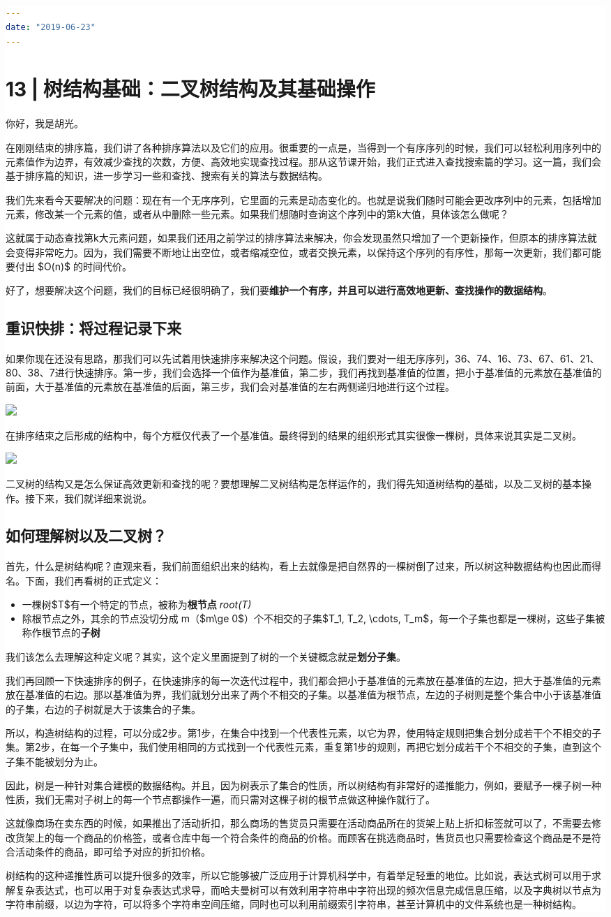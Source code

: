 ```yaml
---
date: "2019-06-23"
---  
```

      
# 13 | 树结构基础：二叉树结构及其基础操作
你好，我是胡光。

在刚刚结束的排序篇，我们讲了各种排序算法以及它们的应用。很重要的一点是，当得到一个有序序列的时候，我们可以轻松利用序列中的元素值作为边界，有效减少查找的次数，方便、高效地实现查找过程。那从这节课开始，我们正式进入查找搜索篇的学习。这一篇，我们会基于排序篇的知识，进一步学习一些和查找、搜索有关的算法与数据结构。

我们先来看今天要解决的问题：现在有一个无序序列，它里面的元素是动态变化的。也就是说我们随时可能会更改序列中的元素，包括增加元素，修改某一个元素的值，或者从中删除一些元素。如果我们想随时查询这个序列中的第k大值，具体该怎么做呢？

这就属于动态查找第k大元素问题，如果我们还用之前学过的排序算法来解决，你会发现虽然只增加了一个更新操作，但原本的排序算法就会变得非常吃力。因为，我们需要不断地让出空位，或者缩减空位，或者交换元素，以保持这个序列的有序性，那每一次更新，我们都可能要付出 \$O\(n\)\$ 的时间代价。

好了，想要解决这个问题，我们的目标已经很明确了，我们要**维护一个有序，并且可以进行高效地更新、查找操作的数据结构**。

## 重识快排：将过程记录下来

如果你现在还没有思路，那我们可以先试着用快速排序来解决这个问题。假设，我们要对一组无序序列，36、74、16、73、67、61、21、80、38、7进行快速排序。第一步，我们会选择一个值作为基准值，第二步，我们再找到基准值的位置，把小于基准值的元素放在基准值的前面，大于基准值的元素放在基准值的后面，第三步，我们会对基准值的左右两侧递归地进行这个过程。

![](/images/常用算法25讲/03.查找搜索篇/resourceimagef5a9f55264b8c1dc843b87dba2ca219684a9.jpg)

在排序结束之后形成的结构中，每个方框仅代表了一个基准值。最终得到的结果的组织形式其实很像一棵树，具体来说其实是二叉树。

![](/images/常用算法25讲/03.查找搜索篇/resourceimageefd3efc475646671acebb7b76d4a054b39d3.png)

二叉树的结构又是怎么保证高效更新和查找的呢？要想理解二叉树结构是怎样运作的，我们得先知道树结构的基础，以及二叉树的基本操作。接下来，我们就详细来说说。

## 如何理解树以及二叉树？

首先，什么是树结构呢？直观来看，我们前面组织出来的结构，看上去就像是把自然界的一棵树倒了过来，所以树这种数据结构也因此而得名。下面，我们再看树的正式定义：

* 一棵树\$T\$有一个特定的节点，被称为**根节点** _root\(T\)_
* 除根节点之外，其余的节点没切分成 m（\$m\\ge 0\$）个不相交的子集\$T\_1, T\_2, \\cdots, T\_m\$，每一个子集也都是一棵树，这些子集被称作根节点的**子树**

我们该怎么去理解这种定义呢？其实，这个定义里面提到了树的一个关键概念就是**划分子集**。

我们再回顾一下快速排序的例子，在快速排序的每一次迭代过程中，我们都会把小于基准值的元素放在基准值的左边，把大于基准值的元素放在基准值的右边。那以基准值为界，我们就划分出来了两个不相交的子集。以基准值为根节点，左边的子树则是整个集合中小于该基准值的子集，右边的子树就是大于该集合的子集。

所以，构造树结构的过程，可以分成2步。第1步，在集合中找到一个代表性元素，以它为界，使用特定规则把集合划分成若干个不相交的子集。第2步，在每一个子集中，我们使用相同的方式找到一个代表性元素，重复第1步的规则，再把它划分成若干个不相交的子集，直到这个子集不能被划分为止。

因此，树是一种针对集合建模的数据结构。并且，因为树表示了集合的性质，所以树结构有非常好的递推能力，例如，要赋予一棵子树一种性质，我们无需对子树上的每一个节点都操作一遍，而只需对这棵子树的根节点做这种操作就行了。

这就像商场在卖东西的时候，如果推出了活动折扣，那么商场的售货员只需要在活动商品所在的货架上贴上折扣标签就可以了，不需要去修改货架上的每一个商品的价格签，或者仓库中每一个符合条件的商品的价格。而顾客在挑选商品时，售货员也只需要检查这个商品是不是符合活动条件的商品，即可给予对应的折扣价格。

树结构的这种递推性质可以提升很多的效率，所以它能够被广泛应用于计算机科学中，有着举足轻重的地位。比如说，表达式树可以用于求解复杂表达式，也可以用于对复杂表达式求导，而哈夫曼树可以有效利用字符串中字符出现的频次信息完成信息压缩，以及字典树以节点为字符串前缀，以边为字符，可以将多个字符串空间压缩，同时也可以利用前缀索引字符串，甚至计算机中的文件系统也是一种树结构。
